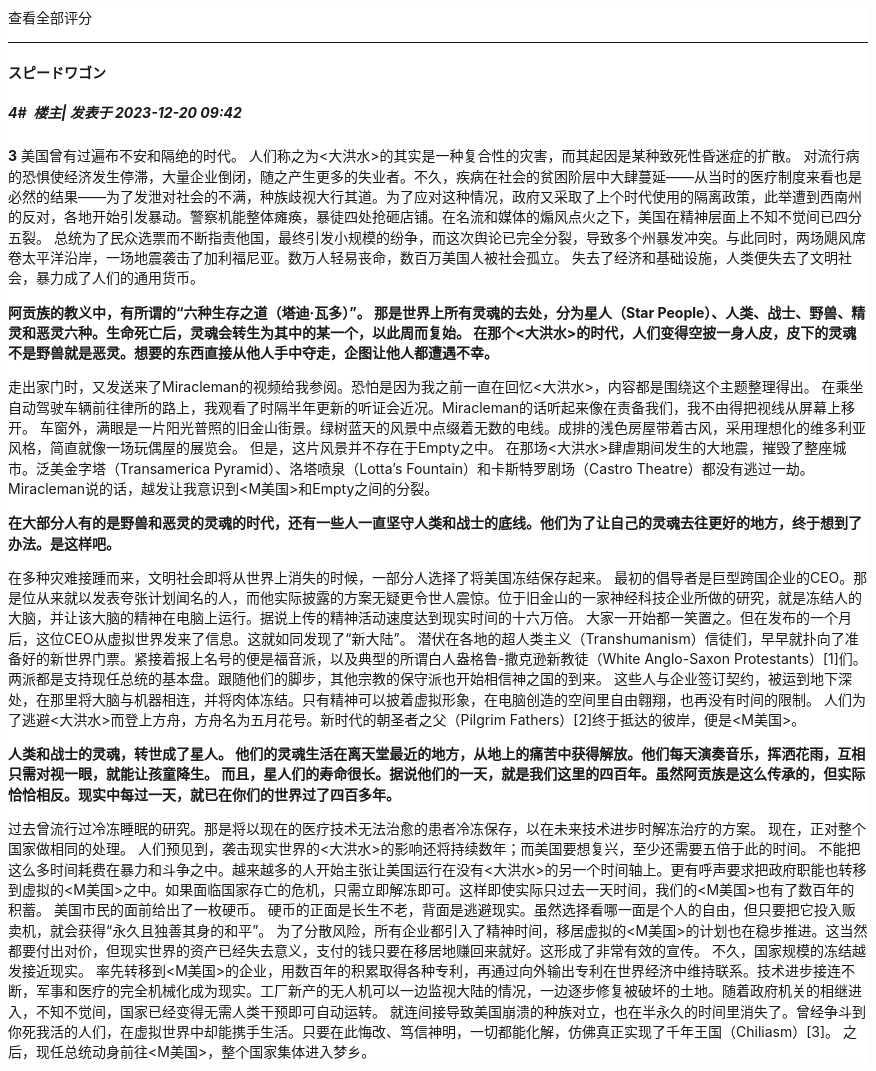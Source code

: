 查看全部评分

*****

####  スピードワゴン  
##### 4#         楼主| 发表于 2023-12-20 09:42

<strong>3</strong>
美国曾有过遍布不安和隔绝的时代。
人们称之为&lt;大洪水&gt;的其实是一种复合性的灾害，而其起因是某种致死性昏迷症的扩散。
对流行病的恐惧使经济发生停滞，大量企业倒闭，随之产生更多的失业者。不久，疾病在社会的贫困阶层中大肆蔓延——从当时的医疗制度来看也是必然的结果——为了发泄对社会的不满，种族歧视大行其道。为了应对这种情况，政府又采取了上个时代使用的隔离政策，此举遭到西南州的反对，各地开始引发暴动。警察机能整体瘫痪，暴徒四处抢砸店铺。在名流和媒体的煽风点火之下，美国在精神层面上不知不觉间已四分五裂。
总统为了民众选票而不断指责他国，最终引发小规模的纷争，而这次舆论已完全分裂，导致多个州暴发冲突。与此同时，两场飓风席卷太平洋沿岸，一场地震袭击了加利福尼亚。数万人轻易丧命，数百万美国人被社会孤立。
失去了经济和基础设施，人类便失去了文明社会，暴力成了人们的通用货币。

<strong>阿贡族的教义中，有所谓的“六种生存之道（塔迪·瓦多）”。
</strong><strong>那是世界上所有灵魂的去处，分为星人（Star People）、人类、战士、野兽、精灵和恶灵六种。生命死亡后，灵魂会转生为其中的某一个，以此周而复始。
</strong><strong>在那个&lt;大洪水&gt;的时代，人们变得空披一身人皮，皮下的灵魂不是野兽就是恶灵。想要的东西直接从他人手中夺走，企图让他人都遭遇不幸。</strong>

走出家门时，又发送来了Miracleman的视频给我参阅。恐怕是因为我之前一直在回忆&lt;大洪水&gt;，内容都是围绕这个主题整理得出。
在乘坐自动驾驶车辆前往律所的路上，我观看了时隔半年更新的听证会近况。Miracleman的话听起来像在责备我们，我不由得把视线从屏幕上移开。
车窗外，满眼是一片阳光普照的旧金山街景。绿树蓝天的风景中点缀着无数的电线。成排的浅色房屋带着古风，采用理想化的维多利亚风格，简直就像一场玩偶屋的展览会。
但是，这片风景并不存在于Empty之中。
在那场&lt;大洪水&gt;肆虐期间发生的大地震，摧毁了整座城市。泛美金字塔（Transamerica Pyramid）、洛塔喷泉（Lotta’s Fountain）和卡斯特罗剧场（Castro Theatre）都没有逃过一劫。Miracleman说的话，越发让我意识到&lt;M美国&gt;和Empty之间的分裂。

<strong>在大部分人有的是野兽和恶灵的灵魂的时代，还有一些人一直坚守人类和战士的底线。他们为了让自己的灵魂去往更好的地方，终于想到了办法。是这样吧。</strong>

在多种灾难接踵而来，文明社会即将从世界上消失的时候，一部分人选择了将美国冻结保存起来。
最初的倡导者是巨型跨国企业的CEO。那是位从来就以发表夸张计划闻名的人，而他实际披露的方案无疑更令世人震惊。位于旧金山的一家神经科技企业所做的研究，就是冻结人的大脑，并让该大脑的精神在电脑上运行。据说上传的精神活动速度达到现实时间的十六万倍。
大家一开始都一笑置之。但在发布的一个月后，这位CEO从虚拟世界发来了信息。这就如同发现了“新大陆”。
潜伏在各地的超人类主义（Transhumanism）信徒们，早早就扑向了准备好的新世界门票。紧接着报上名号的便是福音派，以及典型的所谓白人盎格鲁-撒克逊新教徒（White Anglo-Saxon Protestants）[1]们。两派都是支持现任总统的基本盘。跟随他们的脚步，其他宗教的保守派也开始相信神之国的到来。
这些人与企业签订契约，被运到地下深处，在那里将大脑与机器相连，并将肉体冻结。只有精神可以披着虚拟形象，在电脑创造的空间里自由翱翔，也再没有时间的限制。
人们为了逃避&lt;大洪水&gt;而登上方舟，方舟名为五月花号。新时代的朝圣者之父（Pilgrim Fathers）[2]终于抵达的彼岸，便是&lt;M美国&gt;。

<strong>人类和战士的灵魂，转世成了星人。
</strong><strong>他们的灵魂生活在离天堂最近的地方，从地上的痛苦中获得解放。他们每天演奏音乐，挥洒花雨，互相只需对视一眼，就能让孩童降生。
</strong><strong>而且，星人们的寿命很长。据说他们的一天，就是我们这里的四百年。虽然阿贡族是这么传承的，但实际恰恰相反。现实中每过一天，就已在你们的世界过了四百多年。</strong>

过去曾流行过冷冻睡眠的研究。那是将以现在的医疗技术无法治愈的患者冷冻保存，以在未来技术进步时解冻治疗的方案。
现在，正对整个国家做相同的处理。
人们预见到，袭击现实世界的&lt;大洪水&gt;的影响还将持续数年；而美国要想复兴，至少还需要五倍于此的时间。
不能把这么多时间耗费在暴力和斗争之中。越来越多的人开始主张让美国运行在没有&lt;大洪水&gt;的另一个时间轴上。更有呼声要求把政府职能也转移到虚拟的&lt;M美国&gt;之中。如果面临国家存亡的危机，只需立即解冻即可。这样即使实际只过去一天时间，我们的&lt;M美国&gt;也有了数百年的积蓄。
美国市民的面前给出了一枚硬币。
硬币的正面是长生不老，背面是逃避现实。虽然选择看哪一面是个人的自由，但只要把它投入贩卖机，就会获得“永久且独善其身的和平”。
为了分散风险，所有企业都引入了精神时间，移居虚拟的&lt;M美国&gt;的计划也在稳步推进。这当然都要付出对价，但现实世界的资产已经失去意义，支付的钱只要在移居地赚回来就好。这形成了非常有效的宣传。
不久，国家规模的冻结越发接近现实。
率先转移到&lt;M美国&gt;的企业，用数百年的积累取得各种专利，再通过向外输出专利在世界经济中维持联系。技术进步接连不断，军事和医疗的完全机械化成为现实。工厂新产的无人机可以一边监视大陆的情况，一边逐步修复被破坏的土地。随着政府机关的相继进入，不知不觉间，国家已经变得无需人类干预即可自动运转。
就连间接导致美国崩溃的种族对立，也在半永久的时间里消失了。曾经争斗到你死我活的人们，在虚拟世界中却能携手生活。只要在此悔改、笃信神明，一切都能化解，仿佛真正实现了千年王国（Chiliasm）[3]。
之后，现任总统动身前往&lt;M美国&gt;，整个国家集体进入梦乡。
